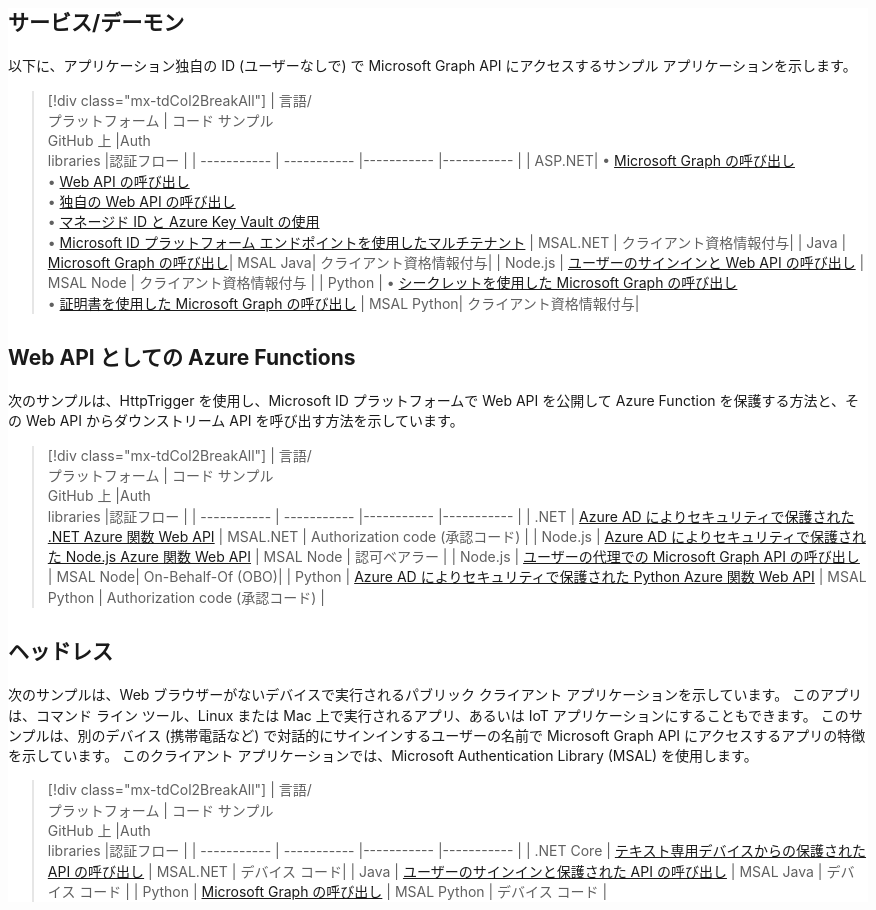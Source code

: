 ## <a name="service--daemon"></a>サービス/デーモン

以下に、アプリケーション独自の ID (ユーザーなしで) で Microsoft Graph API にアクセスするサンプル アプリケーションを示します。

> [!div class="mx-tdCol2BreakAll"]
> | 言語/<br/>プラットフォーム | コード サンプル <br/> GitHub 上 |Auth<br/> libraries |認証フロー |
> | ----------- | ----------- |----------- |----------- |
> | ASP.NET| &#8226; [Microsoft Graph の呼び出し](https://github.com/Azure-Samples/active-directory-dotnetcore-daemon-v2/tree/master/1-Call-MSGraph) <br/> &#8226; [Web API の呼び出し](https://github.com/Azure-Samples/active-directory-dotnetcore-daemon-v2/tree/master/2-Call-OwnApi)<br/> &#8226; [独自の Web API の呼び出し](https://github.com/Azure-Samples/active-directory-dotnetcore-daemon-v2/tree/master/4-Call-OwnApi-Pop) <br/> &#8226; [マネージド ID と Azure Key Vault の使用](https://github.com/Azure-Samples/active-directory-dotnetcore-daemon-v2/tree/master/3-Using-KeyVault) <br/> &#8226; [Microsoft ID プラットフォーム エンドポイントを使用したマルチテナント](https://github.com/Azure-Samples/ms-identity-aspnet-daemon-webapp) | MSAL.NET | クライアント資格情報付与|
> | Java | [Microsoft Graph の呼び出し](https://github.com/Azure-Samples/ms-identity-java-daemon)| MSAL Java| クライアント資格情報付与|
> | Node.js | [ユーザーのサインインと Web API の呼び出し](https://github.com/Azure-Samples/ms-identity-javascript-nodejs-console) | MSAL Node | クライアント資格情報付与 |
> | Python | &#8226; [シークレットを使用した Microsoft Graph の呼び出し](https://github.com/Azure-Samples/ms-identity-python-daemon/tree/master/1-Call-MsGraph-WithSecret) <br/> &#8226; [証明書を使用した Microsoft Graph の呼び出し](https://github.com/Azure-Samples/ms-identity-python-daemon/tree/master/2-Call-MsGraph-WithCertificate) | MSAL Python| クライアント資格情報付与|

## <a name="azure-functions-as-web-apis"></a>Web API としての Azure Functions

次のサンプルは、HttpTrigger を使用し、Microsoft ID プラットフォームで Web API を公開して Azure Function を保護する方法と、その Web API からダウンストリーム API を呼び出す方法を示しています。

> [!div class="mx-tdCol2BreakAll"]
> | 言語/<br/>プラットフォーム | コード サンプル <br/> GitHub 上 |Auth<br/> libraries |認証フロー |
> | ----------- | ----------- |----------- |----------- |
> | .NET | [Azure AD によりセキュリティで保護された .NET Azure 関数 Web API](https://github.com/Azure-Samples/ms-identity-dotnet-webapi-azurefunctions) | MSAL.NET | Authorization code (承認コード) |
> | Node.js | [Azure AD によりセキュリティで保護された Node.js Azure 関数 Web API](https://github.com/Azure-Samples/ms-identity-nodejs-webapi-azurefunctions) | MSAL Node | 認可ベアラー |
> | Node.js | [ユーザーの代理での Microsoft Graph API の呼び出し](https://github.com/Azure-Samples/ms-identity-nodejs-webapi-onbehalfof-azurefunctions) | MSAL Node| On-Behalf-Of (OBO)|
> | Python | [Azure AD によりセキュリティで保護された Python Azure 関数 Web API](https://github.com/Azure-Samples/ms-identity-python-webapi-azurefunctions) | MSAL Python | Authorization code (承認コード) |

## <a name="headless"></a>ヘッドレス

次のサンプルは、Web ブラウザーがないデバイスで実行されるパブリック クライアント アプリケーションを示しています。 このアプリは、コマンド ライン ツール、Linux または Mac 上で実行されるアプリ、あるいは IoT アプリケーションにすることもできます。 このサンプルは、別のデバイス (携帯電話など) で対話的にサインインするユーザーの名前で Microsoft Graph API にアクセスするアプリの特徴を示しています。 このクライアント アプリケーションでは、Microsoft Authentication Library (MSAL) を使用します。

> [!div class="mx-tdCol2BreakAll"]
> | 言語/<br/>プラットフォーム | コード サンプル <br/> GitHub 上 |Auth<br/> libraries |認証フロー |
> | ----------- | ----------- |----------- |----------- |
> | .NET Core | [テキスト専用デバイスからの保護された API の呼び出し](https://github.com/azure-samples/active-directory-dotnetcore-devicecodeflow-v2) | MSAL.NET | デバイス コード|
> | Java | [ユーザーのサインインと保護された API の呼び出し](https://github.com/Azure-Samples/ms-identity-java-devicecodeflow) | MSAL Java | デバイス コード |
> | Python | [Microsoft Graph の呼び出し](https://github.com/Azure-Samples/ms-identity-python-devicecodeflow) | MSAL Python | デバイス コード |
